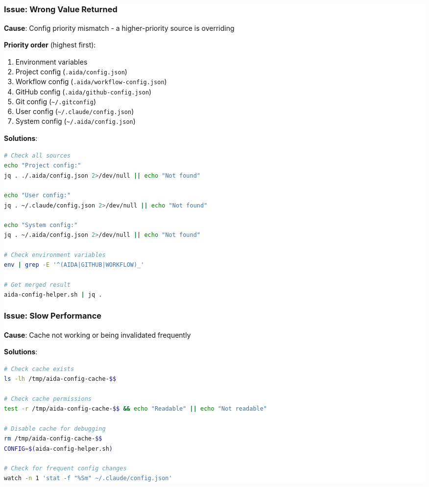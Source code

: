 ### Issue: Wrong Value Returned

**Cause**: Config priority mismatch - a higher-priority source is overriding

**Priority order** (highest first):

1. Environment variables
2. Project config (`.aida/config.json`)
3. Workflow config (`.aida/workflow-config.json`)
4. GitHub config (`.aida/github-config.json`)
5. Git config (`~/.gitconfig`)
6. User config (`~/.claude/config.json`)
7. System config (`~/.aida/config.json`)

**Solutions**:

```bash
# Check all sources
echo "Project config:"
jq . ./.aida/config.json 2>/dev/null || echo "Not found"

echo "User config:"
jq . ~/.claude/config.json 2>/dev/null || echo "Not found"

echo "System config:"
jq . ~/.aida/config.json 2>/dev/null || echo "Not found"

# Check environment variables
env | grep -E '^(AIDA|GITHUB|WORKFLOW)_'

# Get merged result
aida-config-helper.sh | jq .
```

### Issue: Slow Performance

**Cause**: Cache not working or being invalidated frequently

**Solutions**:

```bash
# Check cache exists
ls -lh /tmp/aida-config-cache-$$

# Check cache permissions
test -r /tmp/aida-config-cache-$$ && echo "Readable" || echo "Not readable"

# Disable cache for debugging
rm /tmp/aida-config-cache-$$
CONFIG=$(aida-config-helper.sh)

# Check for frequent config changes
watch -n 1 'stat -f "%Sm" ~/.claude/config.json'
```
